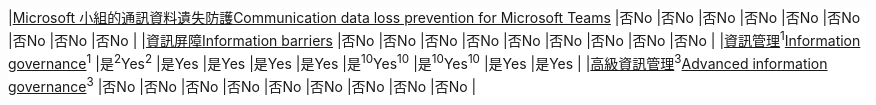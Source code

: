 |[<span data-ttu-id="2fba6-448">Microsoft 小組的通訊資料遺失防護</span><span class="sxs-lookup"><span data-stu-id="2fba6-448">Communication data loss prevention for Microsoft Teams</span></span>](/microsoft-365/compliance/dlp-microsoft-teams)  |<span data-ttu-id="2fba6-449">否</span><span class="sxs-lookup"><span data-stu-id="2fba6-449">No</span></span>   |<span data-ttu-id="2fba6-450">否</span><span class="sxs-lookup"><span data-stu-id="2fba6-450">No</span></span>   |<span data-ttu-id="2fba6-451">否</span><span class="sxs-lookup"><span data-stu-id="2fba6-451">No</span></span>   |<span data-ttu-id="2fba6-452">否</span><span class="sxs-lookup"><span data-stu-id="2fba6-452">No</span></span>   |<span data-ttu-id="2fba6-453">否</span><span class="sxs-lookup"><span data-stu-id="2fba6-453">No</span></span>   |<span data-ttu-id="2fba6-454">否</span><span class="sxs-lookup"><span data-stu-id="2fba6-454">No</span></span>   |<span data-ttu-id="2fba6-455">否</span><span class="sxs-lookup"><span data-stu-id="2fba6-455">No</span></span>   |<span data-ttu-id="2fba6-456">否</span><span class="sxs-lookup"><span data-stu-id="2fba6-456">No</span></span>   |<span data-ttu-id="2fba6-457">否</span><span class="sxs-lookup"><span data-stu-id="2fba6-457">No</span></span>   |
|[<span data-ttu-id="2fba6-458">資訊屏障</span><span class="sxs-lookup"><span data-stu-id="2fba6-458">Information barriers</span></span>](/office365/securitycompliance/information-barriers)  |<span data-ttu-id="2fba6-459">否</span><span class="sxs-lookup"><span data-stu-id="2fba6-459">No</span></span>   |<span data-ttu-id="2fba6-460">否</span><span class="sxs-lookup"><span data-stu-id="2fba6-460">No</span></span>   |<span data-ttu-id="2fba6-461">否</span><span class="sxs-lookup"><span data-stu-id="2fba6-461">No</span></span>   |<span data-ttu-id="2fba6-462">否</span><span class="sxs-lookup"><span data-stu-id="2fba6-462">No</span></span>   |<span data-ttu-id="2fba6-463">否</span><span class="sxs-lookup"><span data-stu-id="2fba6-463">No</span></span>   |<span data-ttu-id="2fba6-464">否</span><span class="sxs-lookup"><span data-stu-id="2fba6-464">No</span></span>   |<span data-ttu-id="2fba6-465">否</span><span class="sxs-lookup"><span data-stu-id="2fba6-465">No</span></span>   |<span data-ttu-id="2fba6-466">否</span><span class="sxs-lookup"><span data-stu-id="2fba6-466">No</span></span>   |<span data-ttu-id="2fba6-467">否</span><span class="sxs-lookup"><span data-stu-id="2fba6-467">No</span></span>   |
|<span data-ttu-id="2fba6-468">[資訊管理](/office365/securitycompliance/retention-policies)<sup>1</sup></span><span class="sxs-lookup"><span data-stu-id="2fba6-468">[Information governance](/office365/securitycompliance/retention-policies)<sup>1</sup></span></span>  |<span data-ttu-id="2fba6-469">是<sup>2</sup></span><span class="sxs-lookup"><span data-stu-id="2fba6-469">Yes<sup>2</sup></span></span>  |<span data-ttu-id="2fba6-470">是</span><span class="sxs-lookup"><span data-stu-id="2fba6-470">Yes</span></span>   |<span data-ttu-id="2fba6-471">是</span><span class="sxs-lookup"><span data-stu-id="2fba6-471">Yes</span></span>   |<span data-ttu-id="2fba6-472">是</span><span class="sxs-lookup"><span data-stu-id="2fba6-472">Yes</span></span>   |<span data-ttu-id="2fba6-473">是</span><span class="sxs-lookup"><span data-stu-id="2fba6-473">Yes</span></span>   |<span data-ttu-id="2fba6-474">是<sup>10</sup></span><span class="sxs-lookup"><span data-stu-id="2fba6-474">Yes<sup>10</sup></span></span>  |<span data-ttu-id="2fba6-475">是<sup>10</sup></span><span class="sxs-lookup"><span data-stu-id="2fba6-475">Yes<sup>10</sup></span></span>  |<span data-ttu-id="2fba6-476">是</span><span class="sxs-lookup"><span data-stu-id="2fba6-476">Yes</span></span>   |<span data-ttu-id="2fba6-477">是</span><span class="sxs-lookup"><span data-stu-id="2fba6-477">Yes</span></span>   |
|<span data-ttu-id="2fba6-478">[高級資訊管理](/office365/securitycompliance/labels)<sup>3</sup></span><span class="sxs-lookup"><span data-stu-id="2fba6-478">[Advanced information governance](/office365/securitycompliance/labels)<sup>3</sup></span></span>  |<span data-ttu-id="2fba6-479">否</span><span class="sxs-lookup"><span data-stu-id="2fba6-479">No</span></span>   |<span data-ttu-id="2fba6-480">否</span><span class="sxs-lookup"><span data-stu-id="2fba6-480">No</span></span>   |<span data-ttu-id="2fba6-481">否</span><span class="sxs-lookup"><span data-stu-id="2fba6-481">No</span></span>   |<span data-ttu-id="2fba6-482">否</span><span class="sxs-lookup"><span data-stu-id="2fba6-482">No</span></span>   |<span data-ttu-id="2fba6-483">否</span><span class="sxs-lookup"><span data-stu-id="2fba6-483">No</span></span>   |<span data-ttu-id="2fba6-484">否</span><span class="sxs-lookup"><span data-stu-id="2fba6-484">No</span></span>   |<span data-ttu-id="2fba6-485">否</span><span class="sxs-lookup"><span data-stu-id="2fba6-485">No</span></span>   |<span data-ttu-id="2fba6-486">否</span><span class="sxs-lookup"><span data-stu-id="2fba6-486">No</span></span>   |<span data-ttu-id="2fba6-487">否</span><span class="sxs-lookup"><span data-stu-id="2fba6-487">No</span></span>   |